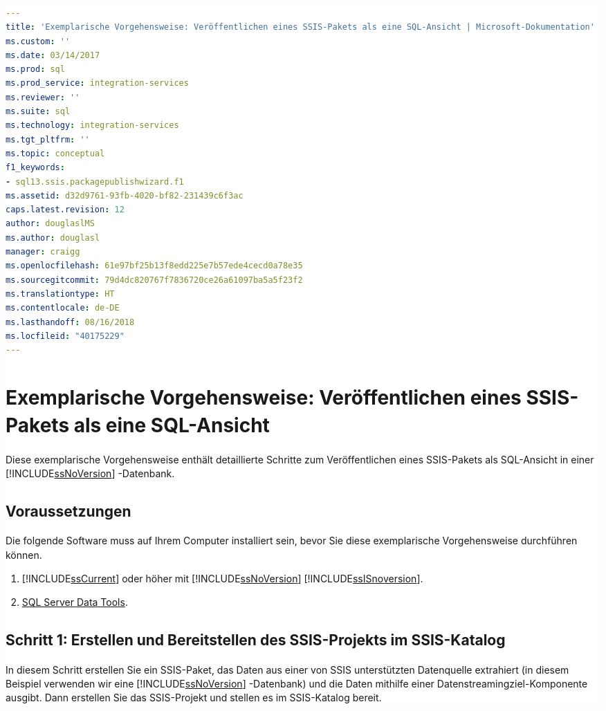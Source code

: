 ```yaml
---
title: 'Exemplarische Vorgehensweise: Veröffentlichen eines SSIS-Pakets als eine SQL-Ansicht | Microsoft-Dokumentation'
ms.custom: ''
ms.date: 03/14/2017
ms.prod: sql
ms.prod_service: integration-services
ms.reviewer: ''
ms.suite: sql
ms.technology: integration-services
ms.tgt_pltfrm: ''
ms.topic: conceptual
f1_keywords:
- sql13.ssis.packagepublishwizard.f1
ms.assetid: d32d9761-93fb-4020-bf82-231439c6f3ac
caps.latest.revision: 12
author: douglaslMS
ms.author: douglasl
manager: craigg
ms.openlocfilehash: 61e97bf25b13f8edd225e7b57ede4cecd0a78e35
ms.sourcegitcommit: 79d4dc820767f7836720ce26a61097ba5a5f23f2
ms.translationtype: HT
ms.contentlocale: de-DE
ms.lasthandoff: 08/16/2018
ms.locfileid: "40175229"
---
```

# <a name="walkthrough-publish-an-ssis-package-as-a-sql-view"></a>Exemplarische Vorgehensweise: Veröffentlichen eines SSIS-Pakets als eine SQL-Ansicht
  Diese exemplarische Vorgehensweise enthält detaillierte Schritte zum Veröffentlichen eines SSIS-Pakets als SQL-Ansicht in einer [!INCLUDE[ssNoVersion](../../includes/ssnoversion-md.md)] -Datenbank.  
  
## <a name="prerequisites"></a>Voraussetzungen  
 Die folgende Software muss auf Ihrem Computer installiert sein, bevor Sie diese exemplarische Vorgehensweise durchführen können.  
  
1.  [!INCLUDE[ssCurrent](../../includes/sscurrent-md.md)] oder höher mit [!INCLUDE[ssNoVersion](../../includes/ssnoversion-md.md)] [!INCLUDE[ssISnoversion](../../includes/ssisnoversion-md.md)].  
  
2.  [SQL Server Data Tools](../../ssdt/download-sql-server-data-tools-ssdt.md).  
  
## <a name="step-1-build-and-deploy-ssis-project-to-the-ssis-catalog"></a>Schritt 1: Erstellen und Bereitstellen des SSIS-Projekts im SSIS-Katalog  
 In diesem Schritt erstellen Sie ein SSIS-Paket, das Daten aus einer von SSIS unterstützten Datenquelle extrahiert (in diesem Beispiel verwenden wir eine [!INCLUDE[ssNoVersion](../../includes/ssnoversion-md.md)] -Datenbank) und die Daten mithilfe einer Datenstreamingziel-Komponente ausgibt. Dann erstellen Sie das SSIS-Projekt und stellen es im SSIS-Katalog bereit.  
  